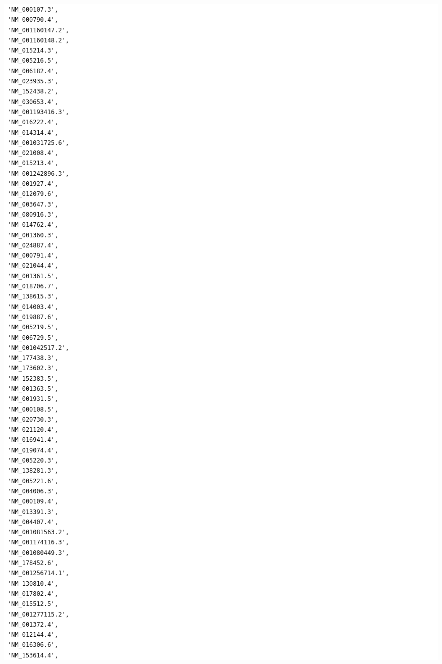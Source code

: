      'NM_000107.3',
     'NM_000790.4',
     'NM_001160147.2',
     'NM_001160148.2',
     'NM_015214.3',
     'NM_005216.5',
     'NM_006182.4',
     'NM_023935.3',
     'NM_152438.2',
     'NM_030653.4',
     'NM_001193416.3',
     'NM_016222.4',
     'NM_014314.4',
     'NM_001031725.6',
     'NM_021008.4',
     'NM_015213.4',
     'NM_001242896.3',
     'NM_001927.4',
     'NM_012079.6',
     'NM_003647.3',
     'NM_080916.3',
     'NM_014762.4',
     'NM_001360.3',
     'NM_024887.4',
     'NM_000791.4',
     'NM_021044.4',
     'NM_001361.5',
     'NM_018706.7',
     'NM_138615.3',
     'NM_014003.4',
     'NM_019887.6',
     'NM_005219.5',
     'NM_006729.5',
     'NM_001042517.2',
     'NM_177438.3',
     'NM_173602.3',
     'NM_152383.5',
     'NM_001363.5',
     'NM_001931.5',
     'NM_000108.5',
     'NM_020730.3',
     'NM_021120.4',
     'NM_016941.4',
     'NM_019074.4',
     'NM_005220.3',
     'NM_138281.3',
     'NM_005221.6',
     'NM_004006.3',
     'NM_000109.4',
     'NM_013391.3',
     'NM_004407.4',
     'NM_001081563.2',
     'NM_001174116.3',
     'NM_001080449.3',
     'NM_178452.6',
     'NM_001256714.1',
     'NM_130810.4',
     'NM_017802.4',
     'NM_015512.5',
     'NM_001277115.2',
     'NM_001372.4',
     'NM_012144.4',
     'NM_016306.6',
     'NM_153614.4',